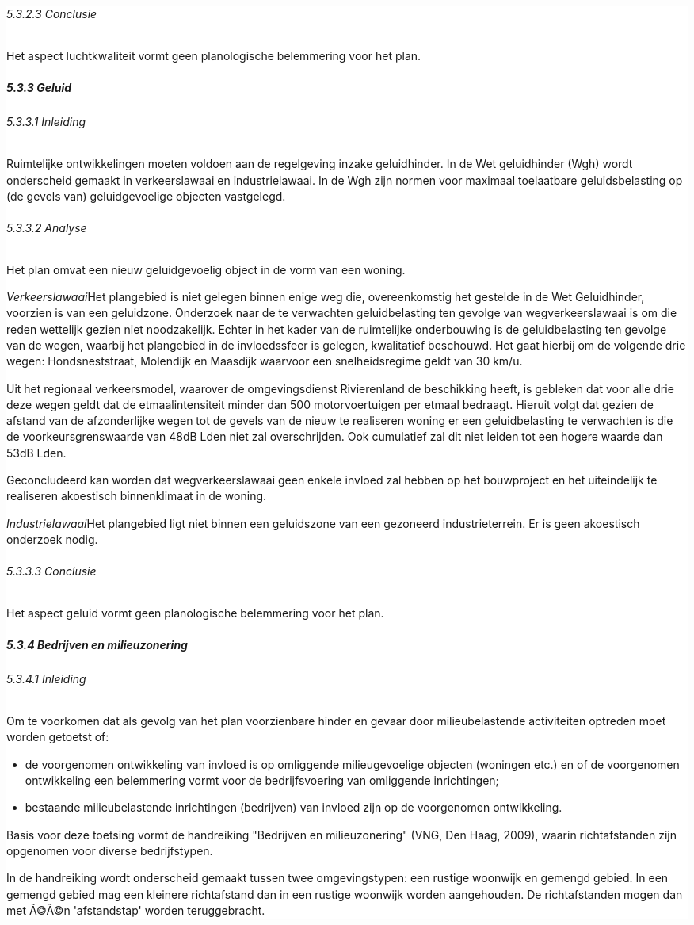 ###### 5\.3\.2\.3 Conclusie

Het aspect luchtkwaliteit vormt geen planologische belemmering voor het plan.

##### 5\.3\.3 Geluid

###### 5\.3\.3\.1 Inleiding

Ruimtelijke ontwikkelingen moeten voldoen aan de regelgeving inzake geluidhinder. In de Wet geluidhinder (Wgh) wordt onderscheid gemaakt in verkeerslawaai en industrielawaai. In de Wgh zijn normen voor maximaal toelaatbare geluidsbelasting op (de gevels van) geluidgevoelige objecten vastgelegd.

###### 5\.3\.3\.2 Analyse

Het plan omvat een nieuw geluidgevoelig object in de vorm van een woning.

*Verkeerslawaai*Het plangebied is niet gelegen binnen enige weg die, overeenkomstig het gestelde in de Wet Geluidhinder, voorzien is van een geluidzone. Onderzoek naar de te verwachten geluidbelasting ten gevolge van wegverkeerslawaai is om die reden wettelijk gezien niet noodzakelijk. Echter in het kader van de ruimtelijke onderbouwing is de geluidbelasting ten gevolge van de wegen, waarbij het plangebied in de invloedssfeer is gelegen, kwalitatief beschouwd. Het gaat hierbij om de volgende drie wegen: Hondsneststraat, Molendijk en Maasdijk waarvoor een snelheidsregime geldt van 30 km/u.

Uit het regionaal verkeersmodel, waarover de omgevingsdienst Rivierenland de beschikking heeft, is gebleken dat voor alle drie deze wegen geldt dat de etmaalintensiteit minder dan 500 motorvoertuigen per etmaal bedraagt. Hieruit volgt dat gezien de afstand van de afzonderlijke wegen tot de gevels van de nieuw te realiseren woning er een geluidbelasting te verwachten is die de voorkeursgrenswaarde van 48dB Lden niet zal overschrijden. Ook cumulatief zal dit niet leiden tot een hogere waarde dan 53dB Lden.

Geconcludeerd kan worden dat wegverkeerslawaai geen enkele invloed zal hebben op het bouwproject en het uiteindelijk te realiseren akoestisch binnenklimaat in de woning.

*Industrielawaai*Het plangebied ligt niet binnen een geluidszone van een gezoneerd industrieterrein. Er is geen akoestisch onderzoek nodig.

###### 5\.3\.3\.3 Conclusie

Het aspect geluid vormt geen planologische belemmering voor het plan.

##### 5\.3\.4 Bedrijven en milieuzonering

###### 5\.3\.4\.1 Inleiding

Om te voorkomen dat als gevolg van het plan voorzienbare hinder en gevaar door milieubelastende activiteiten optreden moet worden getoetst of:

* de voorgenomen ontwikkeling van invloed is op omliggende milieugevoelige objecten (woningen etc.) en of de voorgenomen ontwikkeling een belemmering vormt voor de bedrijfsvoering van omliggende inrichtingen;

* bestaande milieubelastende inrichtingen (bedrijven) van invloed zijn op de voorgenomen ontwikkeling.

Basis voor deze toetsing vormt de handreiking "Bedrijven en milieuzonering" (VNG, Den Haag, 2009\), waarin richtafstanden zijn opgenomen voor diverse bedrijfstypen.

In de handreiking wordt onderscheid gemaakt tussen twee omgevingstypen: een rustige woonwijk en gemengd gebied. In een gemengd gebied mag een kleinere richtafstand dan in een rustige woonwijk worden aangehouden. De richtafstanden mogen dan met Ã©Ã©n 'afstandstap' worden teruggebracht.
